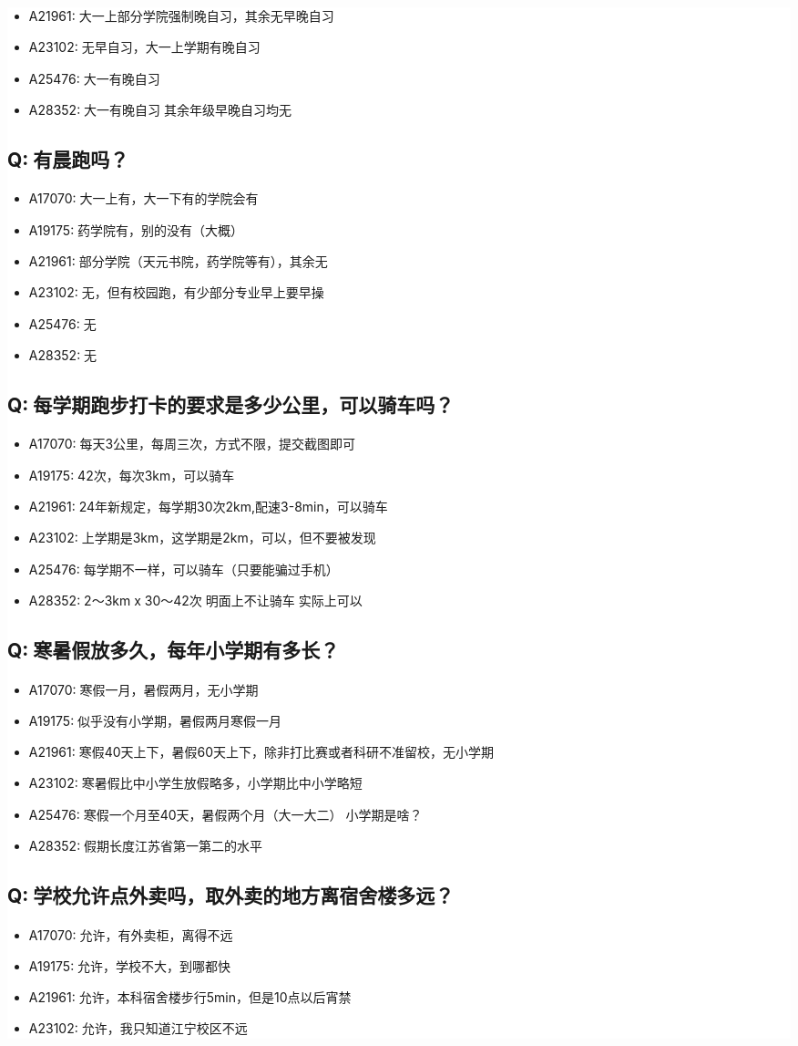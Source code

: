 - A21961: 大一上部分学院强制晚自习，其余无早晚自习

- A23102: 无早自习，大一上学期有晚自习

- A25476: 大一有晚自习

- A28352: 大一有晚自习 其余年级早晚自习均无

## Q: 有晨跑吗？

- A17070: 大一上有，大一下有的学院会有

- A19175: 药学院有，别的没有（大概）

- A21961: 部分学院（天元书院，药学院等有），其余无

- A23102: 无，但有校园跑，有少部分专业早上要早操

- A25476: 无

- A28352: 无

## Q: 每学期跑步打卡的要求是多少公里，可以骑车吗？

- A17070: 每天3公里，每周三次，方式不限，提交截图即可

- A19175: 42次，每次3km，可以骑车

- A21961: 24年新规定，每学期30次2km,配速3-8min，可以骑车

- A23102: 上学期是3km，这学期是2km，可以，但不要被发现

- A25476: 每学期不一样，可以骑车（只要能骗过手机）

- A28352: 2～3km x 30～42次 明面上不让骑车 实际上可以

## Q: 寒暑假放多久，每年小学期有多长？

- A17070: 寒假一月，暑假两月，无小学期

- A19175: 似乎没有小学期，暑假两月寒假一月

- A21961: 寒假40天上下，暑假60天上下，除非打比赛或者科研不准留校，无小学期

- A23102: 寒暑假比中小学生放假略多，小学期比中小学略短

- A25476: 寒假一个月至40天，暑假两个月（大一大二）
小学期是啥？

- A28352: 假期长度江苏省第一第二的水平

## Q: 学校允许点外卖吗，取外卖的地方离宿舍楼多远？

- A17070: 允许，有外卖柜，离得不远

- A19175: 允许，学校不大，到哪都快

- A21961: 允许，本科宿舍楼步行5min，但是10点以后宵禁

- A23102: 允许，我只知道江宁校区不远
